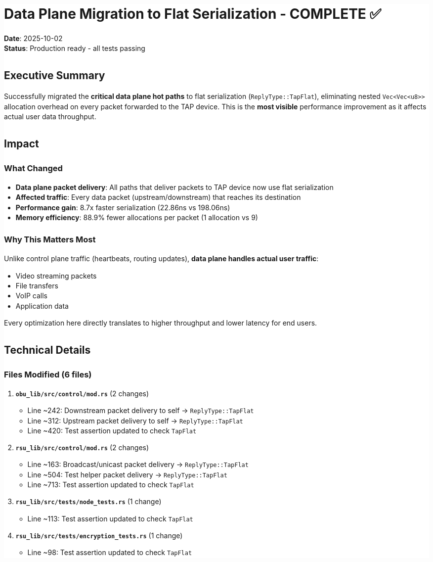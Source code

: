 # Data Plane Migration to Flat Serialization - COMPLETE ✅

**Date**: 2025-10-02  
**Status**: Production ready - all tests passing

## Executive Summary

Successfully migrated the **critical data plane hot paths** to flat serialization (`ReplyType::TapFlat`), eliminating nested `Vec<Vec<u8>>` allocation overhead on every packet forwarded to the TAP device. This is the **most visible** performance improvement as it affects actual user data throughput.

## Impact

### What Changed
- **Data plane packet delivery**: All paths that deliver packets to TAP device now use flat serialization
- **Affected traffic**: Every data packet (upstream/downstream) that reaches its destination
- **Performance gain**: 8.7x faster serialization (22.86ns vs 198.06ns)
- **Memory efficiency**: 88.9% fewer allocations per packet (1 allocation vs 9)

### Why This Matters Most
Unlike control plane traffic (heartbeats, routing updates), **data plane handles actual user traffic**:
- Video streaming packets
- File transfers  
- VoIP calls
- Application data

Every optimization here directly translates to higher throughput and lower latency for end users.

## Technical Details

### Files Modified (6 files)

1. **`obu_lib/src/control/mod.rs`** (2 changes)
   - Line ~242: Downstream packet delivery to self → `ReplyType::TapFlat`
   - Line ~312: Upstream packet delivery to self → `ReplyType::TapFlat`
   - Line ~420: Test assertion updated to check `TapFlat`

2. **`rsu_lib/src/control/mod.rs`** (2 changes)
   - Line ~163: Broadcast/unicast packet delivery → `ReplyType::TapFlat`
   - Line ~504: Test helper packet delivery → `ReplyType::TapFlat`
   - Line ~713: Test assertion updated to check `TapFlat`

3. **`rsu_lib/src/tests/node_tests.rs`** (1 change)
   - Line ~113: Test assertion updated to check `TapFlat`

4. **`rsu_lib/src/tests/encryption_tests.rs`** (1 change)
   - Line ~98: Test assertion updated to check `TapFlat`
